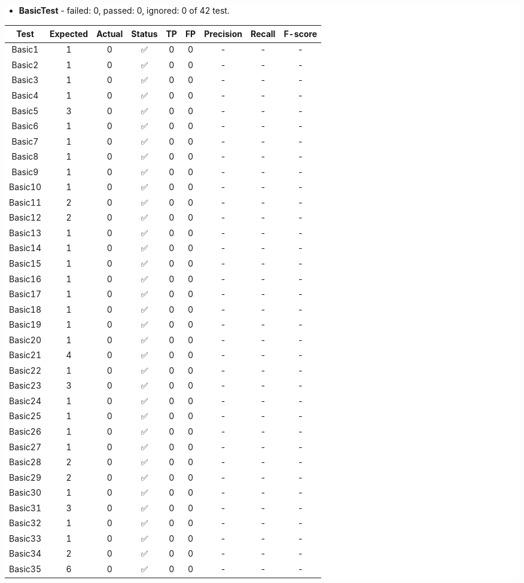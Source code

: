 
- **BasicTest** - failed: 0, passed: 0, ignored: 0 of 42 test.

|      Test      | Expected | Actual | Status | TP  | FP  | Precision | Recall | F-score |
|:--------------:|:--------:|:------:|:------:|:---:|:---:|:---------:|:------:|:-------:|
|     Basic1     |    1     |   0    |   ✅    |  0  |  0  |     -     |   -    |    -    |
|     Basic2     |    1     |   0    |   ✅    |  0  |  0  |     -     |   -    |    -    |
|     Basic3     |    1     |   0    |   ✅    |  0  |  0  |     -     |   -    |    -    |
|     Basic4     |    1     |   0    |   ✅    |  0  |  0  |     -     |   -    |    -    |
|     Basic5     |    3     |   0    |   ✅    |  0  |  0  |     -     |   -    |    -    |
|     Basic6     |    1     |   0    |   ✅    |  0  |  0  |     -     |   -    |    -    |
|     Basic7     |    1     |   0    |   ✅    |  0  |  0  |     -     |   -    |    -    |
|     Basic8     |    1     |   0    |   ✅    |  0  |  0  |     -     |   -    |    -    |
|     Basic9     |    1     |   0    |   ✅    |  0  |  0  |     -     |   -    |    -    |
|    Basic10     |    1     |   0    |   ✅    |  0  |  0  |     -     |   -    |    -    |
|    Basic11     |    2     |   0    |   ✅    |  0  |  0  |     -     |   -    |    -    |
|    Basic12     |    2     |   0    |   ✅    |  0  |  0  |     -     |   -    |    -    |
|    Basic13     |    1     |   0    |   ✅    |  0  |  0  |     -     |   -    |    -    |
|    Basic14     |    1     |   0    |   ✅    |  0  |  0  |     -     |   -    |    -    |
|    Basic15     |    1     |   0    |   ✅    |  0  |  0  |     -     |   -    |    -    |
|    Basic16     |    1     |   0    |   ✅    |  0  |  0  |     -     |   -    |    -    |
|    Basic17     |    1     |   0    |   ✅    |  0  |  0  |     -     |   -    |    -    |
|    Basic18     |    1     |   0    |   ✅    |  0  |  0  |     -     |   -    |    -    |
|    Basic19     |    1     |   0    |   ✅    |  0  |  0  |     -     |   -    |    -    |
|    Basic20     |    1     |   0    |   ✅    |  0  |  0  |     -     |   -    |    -    |
|    Basic21     |    4     |   0    |   ✅    |  0  |  0  |     -     |   -    |    -    |
|    Basic22     |    1     |   0    |   ✅    |  0  |  0  |     -     |   -    |    -    |
|    Basic23     |    3     |   0    |   ✅    |  0  |  0  |     -     |   -    |    -    |
|    Basic24     |    1     |   0    |   ✅    |  0  |  0  |     -     |   -    |    -    |
|    Basic25     |    1     |   0    |   ✅    |  0  |  0  |     -     |   -    |    -    |
|    Basic26     |    1     |   0    |   ✅    |  0  |  0  |     -     |   -    |    -    |
|    Basic27     |    1     |   0    |   ✅    |  0  |  0  |     -     |   -    |    -    |
|    Basic28     |    2     |   0    |   ✅    |  0  |  0  |     -     |   -    |    -    |
|    Basic29     |    2     |   0    |   ✅    |  0  |  0  |     -     |   -    |    -    |
|    Basic30     |    1     |   0    |   ✅    |  0  |  0  |     -     |   -    |    -    |
|    Basic31     |    3     |   0    |   ✅    |  0  |  0  |     -     |   -    |    -    |
|    Basic32     |    1     |   0    |   ✅    |  0  |  0  |     -     |   -    |    -    |
|    Basic33     |    1     |   0    |   ✅    |  0  |  0  |     -     |   -    |    -    |
|    Basic34     |    2     |   0    |   ✅    |  0  |  0  |     -     |   -    |    -    |
|    Basic35     |    6     |   0    |   ✅    |  0  |  0  |     -     |   -    |    -    |